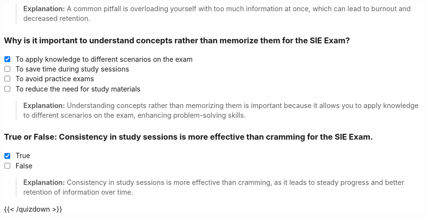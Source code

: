 > **Explanation:** A common pitfall is overloading yourself with too much information at once, which can lead to burnout and decreased retention.

### Why is it important to understand concepts rather than memorize them for the SIE Exam?

- [x] To apply knowledge to different scenarios on the exam
- [ ] To save time during study sessions
- [ ] To avoid practice exams
- [ ] To reduce the need for study materials

> **Explanation:** Understanding concepts rather than memorizing them is important because it allows you to apply knowledge to different scenarios on the exam, enhancing problem-solving skills.

### True or False: Consistency in study sessions is more effective than cramming for the SIE Exam.

- [x] True
- [ ] False

> **Explanation:** Consistency in study sessions is more effective than cramming, as it leads to steady progress and better retention of information over time.

{{< /quizdown >}}
